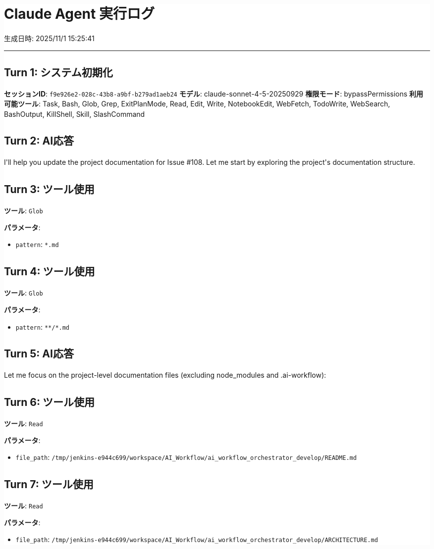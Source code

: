 # Claude Agent 実行ログ

生成日時: 2025/11/1 15:25:41

---

## Turn 1: システム初期化

**セッションID**: `f9e926e2-028c-43b8-a9bf-b279ad1aeb24`
**モデル**: claude-sonnet-4-5-20250929
**権限モード**: bypassPermissions
**利用可能ツール**: Task, Bash, Glob, Grep, ExitPlanMode, Read, Edit, Write, NotebookEdit, WebFetch, TodoWrite, WebSearch, BashOutput, KillShell, Skill, SlashCommand

## Turn 2: AI応答

I'll help you update the project documentation for Issue #108. Let me start by exploring the project's documentation structure.

## Turn 3: ツール使用

**ツール**: `Glob`

**パラメータ**:
- `pattern`: `*.md`

## Turn 4: ツール使用

**ツール**: `Glob`

**パラメータ**:
- `pattern`: `**/*.md`

## Turn 5: AI応答

Let me focus on the project-level documentation files (excluding node_modules and .ai-workflow):

## Turn 6: ツール使用

**ツール**: `Read`

**パラメータ**:
- `file_path`: `/tmp/jenkins-e944c699/workspace/AI_Workflow/ai_workflow_orchestrator_develop/README.md`

## Turn 7: ツール使用

**ツール**: `Read`

**パラメータ**:
- `file_path`: `/tmp/jenkins-e944c699/workspace/AI_Workflow/ai_workflow_orchestrator_develop/ARCHITECTURE.md`
